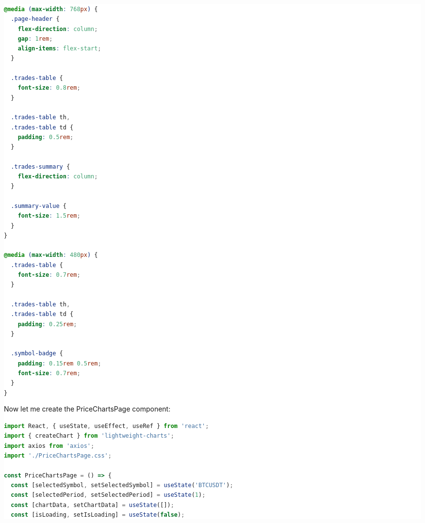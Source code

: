 ```css
@media (max-width: 768px) {
  .page-header {
    flex-direction: column;
    gap: 1rem;
    align-items: flex-start;
  }
  
  .trades-table {
    font-size: 0.8rem;
  }
  
  .trades-table th,
  .trades-table td {
    padding: 0.5rem;
  }
  
  .trades-summary {
    flex-direction: column;
  }
  
  .summary-value {
    font-size: 1.5rem;
  }
}

@media (max-width: 480px) {
  .trades-table {
    font-size: 0.7rem;
  }
  
  .trades-table th,
  .trades-table td {
    padding: 0.25rem;
  }
  
  .symbol-badge {
    padding: 0.15rem 0.5rem;
    font-size: 0.7rem;
  }
}
```

Now let me create the PriceChartsPage component:


```javascript
import React, { useState, useEffect, useRef } from 'react';
import { createChart } from 'lightweight-charts';
import axios from 'axios';
import './PriceChartsPage.css';

const PriceChartsPage = () => {
  const [selectedSymbol, setSelectedSymbol] = useState('BTCUSDT');
  const [selectedPeriod, setSelectedPeriod] = useState(1);
  const [chartData, setChartData] = useState([]);
  const [isLoading, setIsLoading] = useState(false);
